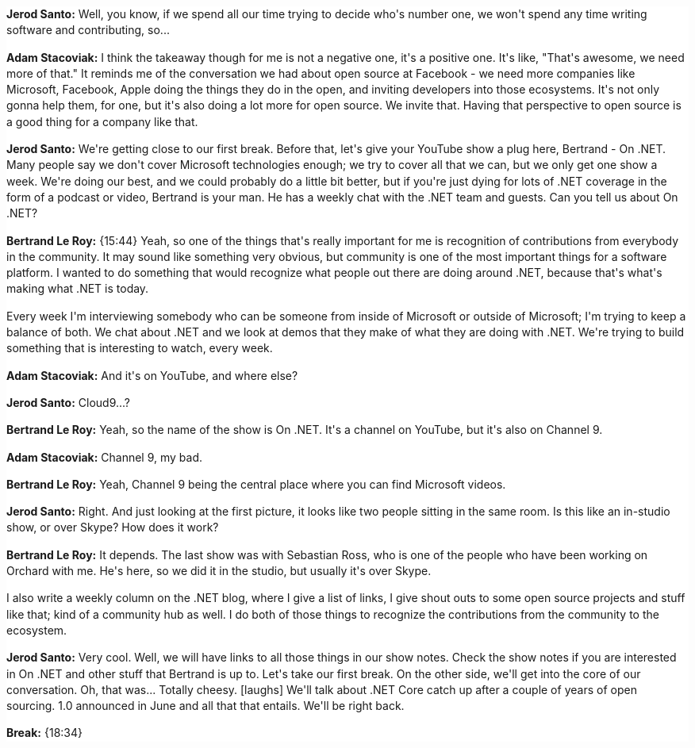 **Jerod Santo:** Well, you know, if we spend all our time trying to decide who's number one, we won't spend any time writing software and contributing, so...

**Adam Stacoviak:** I think the takeaway though for me is not a negative one, it's a positive one. It's like, "That's awesome, we need more of that." It reminds me of the conversation we had about open source at Facebook - we need more companies like Microsoft, Facebook, Apple doing the things they do in the open, and inviting developers into those ecosystems. It's not only gonna help them, for one, but it's also doing a lot more for open source. We invite that. Having that perspective to open source is a good thing for a company like that.

**Jerod Santo:** We're getting close to our first break. Before that, let's give your YouTube show a plug here, Bertrand - On .NET. Many people say we don't cover Microsoft technologies enough; we try to cover all that we can, but we only get one show a week. We're doing our best, and we could probably do a little bit better, but if you're just dying for lots of .NET coverage in the form of a podcast or video, Bertrand is your man. He has a weekly chat with the .NET team and guests. Can you tell us about On .NET?

**Bertrand Le Roy:** \{15:44\} Yeah, so one of the things that's really important for me is recognition of contributions from everybody in the community. It may sound like something very obvious, but community is one of the most important things for a software platform. I wanted to do something that would recognize what people out there are doing around .NET, because that's what's making what .NET is today.

Every week I'm interviewing somebody who can be someone from inside of Microsoft or outside of Microsoft; I'm trying to keep a balance of both. We chat about .NET and we look at demos that they make of what they are doing with .NET. We're trying to build something that is interesting to watch, every week.

**Adam Stacoviak:** And it's on YouTube, and where else?

**Jerod Santo:** Cloud9...?

**Bertrand Le Roy:** Yeah, so the name of the show is On .NET. It's a channel on YouTube, but it's also on Channel 9.

**Adam Stacoviak:** Channel 9, my bad.

**Bertrand Le Roy:** Yeah, Channel 9 being the central place where you can find Microsoft videos.

**Jerod Santo:** Right. And just looking at the first picture, it looks like two people sitting in the same room. Is this like an in-studio show, or over Skype? How does it work?

**Bertrand Le Roy:** It depends. The last show was with Sebastian Ross, who is one of the people who have been working on Orchard with me. He's here, so we did it in the studio, but usually it's over Skype.

I also write a weekly column on the .NET blog, where I give a list of links, I give shout outs to some open source projects and stuff like that; kind of a community hub as well. I do both of those things to recognize the contributions from the community to the ecosystem.

**Jerod Santo:** Very cool. Well, we will have links to all those things in our show notes. Check the show notes if you are interested in On .NET and other stuff that Bertrand is up to. Let's take our first break. On the other side, we'll get into the core of our conversation. Oh, that was... Totally cheesy. \[laughs\] We'll talk about .NET Core catch up after a couple of years of open sourcing. 1.0 announced in June and all that that entails. We'll be right back.

**Break:** \{18:34\}
